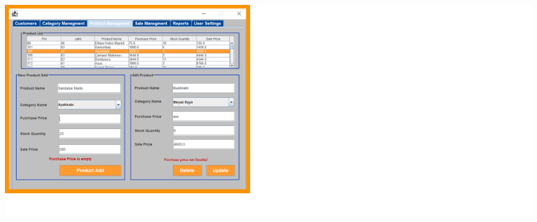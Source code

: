 <img src="https://github.com/emelyilmaz/SellingManagementProject/blob/main/projectimages/6.1.png" width="400" style="max-width:100%;"></a>  
 
<p/> 
<br>

<p>   
  <a href="https://github.com/emelyilmaz/SellingManagementProject/blob/main/projectimages/7.1.png" target="_blank">